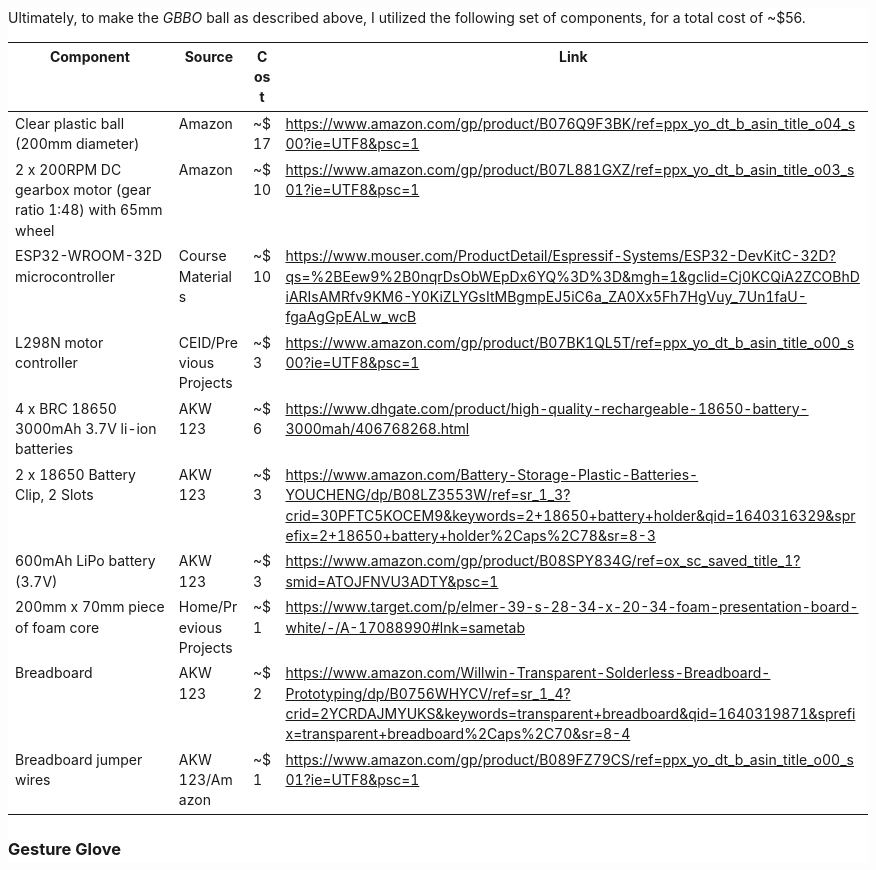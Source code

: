 Ultimately, to make the *GBBO* ball as described above, I utilized the following set of components, for a total cost of ~$56.

| Component | Source | Cost | Link |
| --- | --- | --- | --- |
| Clear plastic ball (200mm diameter) | Amazon | ~$17 | https://www.amazon.com/gp/product/B076Q9F3BK/ref=ppx_yo_dt_b_asin_title_o04_s00?ie=UTF8&psc=1 |
| 2 x 200RPM DC gearbox motor (gear ratio 1:48) with 65mm wheel | Amazon | ~$10 | https://www.amazon.com/gp/product/B07L881GXZ/ref=ppx_yo_dt_b_asin_title_o03_s01?ie=UTF8&psc=1 |
| ESP32-WROOM-32D microcontroller | Course Materials | ~$10 | https://www.mouser.com/ProductDetail/Espressif-Systems/ESP32-DevKitC-32D?qs=%2BEew9%2B0nqrDsObWEpDx6YQ%3D%3D&mgh=1&gclid=Cj0KCQiA2ZCOBhDiARIsAMRfv9KM6-Y0KiZLYGsItMBgmpEJ5iC6a_ZA0Xx5Fh7HgVuy_7Un1faU-fgaAgGpEALw_wcB |
| L298N motor controller | CEID/Previous Projects | ~$3 | https://www.amazon.com/gp/product/B07BK1QL5T/ref=ppx_yo_dt_b_asin_title_o00_s00?ie=UTF8&psc=1 |
| 4 x BRC 18650 3000mAh 3.7V li-ion batteries | AKW 123 | ~$6 | https://www.dhgate.com/product/high-quality-rechargeable-18650-battery-3000mah/406768268.html |
| 2 x 18650 Battery Clip, 2 Slots | AKW 123 | ~$3 | https://www.amazon.com/Battery-Storage-Plastic-Batteries-YOUCHENG/dp/B08LZ3553W/ref=sr_1_3?crid=30PFTC5KOCEM9&keywords=2+18650+battery+holder&qid=1640316329&sprefix=2+18650+battery+holder%2Caps%2C78&sr=8-3 |
| 600mAh LiPo battery (3.7V) | AKW 123 | ~$3 | https://www.amazon.com/gp/product/B08SPY834G/ref=ox_sc_saved_title_1?smid=ATOJFNVU3ADTY&psc=1 |
| 200mm x 70mm piece of foam core		 | Home/Previous Projects | ~$1 | https://www.target.com/p/elmer-39-s-28-34-x-20-34-foam-presentation-board-white/-/A-17088990#lnk=sametab |
| Breadboard | AKW 123 | ~$2 | https://www.amazon.com/Willwin-Transparent-Solderless-Breadboard-Prototyping/dp/B0756WHYCV/ref=sr_1_4?crid=2YCRDAJMYUKS&keywords=transparent+breadboard&qid=1640319871&sprefix=transparent+breadboard%2Caps%2C70&sr=8-4 |
| Breadboard jumper wires | AKW 123/Amazon | ~$1 | https://www.amazon.com/gp/product/B089FZ79CS/ref=ppx_yo_dt_b_asin_title_o00_s01?ie=UTF8&psc=1 |


### Gesture Glove
